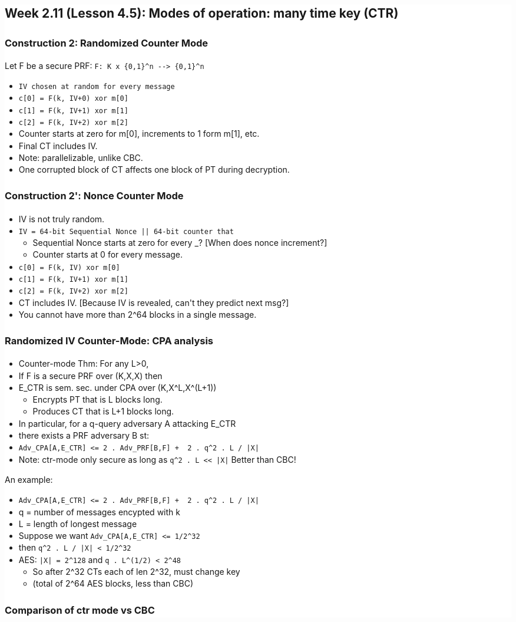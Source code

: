 
## Week 2.11 (Lesson 4.5): Modes of operation: many time key (CTR)

### Construction 2: Randomized Counter Mode

Let F be a secure PRF: `F: K x {0,1}^n --> {0,1}^n`
- `IV chosen at random for every message`
- `c[0] = F(k, IV+0) xor m[0]`
- `c[1] = F(k, IV+1) xor m[1]`
- `c[2] = F(k, IV+2) xor m[2]`
- Counter starts at zero for m[0], increments to 1 form m[1], etc.
- Final CT includes IV.
- Note: parallelizable, unlike CBC.
- One corrupted block of CT affects one block of PT during decryption.

### Construction 2': Nonce Counter Mode

- IV is not truly random.
- `IV = 64-bit Sequential Nonce || 64-bit counter that `
  - Sequential Nonce starts at zero for every _? [When does nonce increment?]
  - Counter starts at 0 for every message.
- `c[0] = F(k, IV) xor m[0]`
- `c[1] = F(k, IV+1) xor m[1]`
- `c[2] = F(k, IV+2) xor m[2]`
- CT includes IV.  [Because IV is revealed, can't they predict next msg?]
- You cannot have more than 2^64 blocks in a single message.

### Randomized IV Counter-Mode: CPA analysis

- Counter-mode Thm: For any L>0,
- If F is a secure PRF over (K,X,X) then
- E_CTR is sem. sec. under CPA over (K,X^L,X^(L+1))
  - Encrypts PT that is L blocks long.
  - Produces CT that is L+1 blocks long.
- In particular, for a q-query adversary A attacking E_CTR
- there exists a PRF adversary B st:
- `Adv_CPA[A,E_CTR] <= 2 . Adv_PRF[B,F] +  2 . q^2 . L / |X|`
- Note: ctr-mode only secure as long as `q^2 . L << |X|` Better than CBC!

An example:
- `Adv_CPA[A,E_CTR] <= 2 . Adv_PRF[B,F] +  2 . q^2 . L / |X|`
- q = number of messages encypted with k
- L = length of longest message
- Suppose we want `Adv_CPA[A,E_CTR] <= 1/2^32`
- then `q^2 . L / |X| < 1/2^32`
- AES: `|X| = 2^128` and `q . L^(1/2) < 2^48`
  - So after 2^32 CTs each of len 2^32, must change key
  - (total of 2^64 AES blocks, less than CBC)

### Comparison of ctr mode vs CBC
